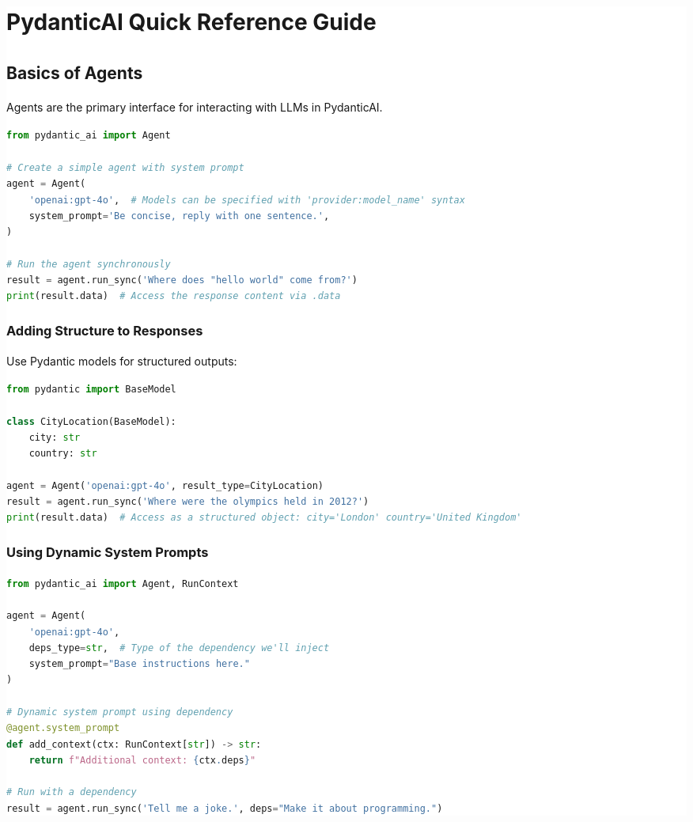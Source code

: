 # PydanticAI Quick Reference Guide

## Basics of Agents

Agents are the primary interface for interacting with LLMs in PydanticAI. 

```python
from pydantic_ai import Agent

# Create a simple agent with system prompt
agent = Agent(
    'openai:gpt-4o',  # Models can be specified with 'provider:model_name' syntax
    system_prompt='Be concise, reply with one sentence.',
)

# Run the agent synchronously
result = agent.run_sync('Where does "hello world" come from?')
print(result.data)  # Access the response content via .data
```

### Adding Structure to Responses

Use Pydantic models for structured outputs:

```python
from pydantic import BaseModel

class CityLocation(BaseModel):
    city: str
    country: str

agent = Agent('openai:gpt-4o', result_type=CityLocation)
result = agent.run_sync('Where were the olympics held in 2012?')
print(result.data)  # Access as a structured object: city='London' country='United Kingdom'
```

### Using Dynamic System Prompts

```python
from pydantic_ai import Agent, RunContext

agent = Agent(
    'openai:gpt-4o',
    deps_type=str,  # Type of the dependency we'll inject
    system_prompt="Base instructions here."
)

# Dynamic system prompt using dependency
@agent.system_prompt
def add_context(ctx: RunContext[str]) -> str:
    return f"Additional context: {ctx.deps}"

# Run with a dependency
result = agent.run_sync('Tell me a joke.', deps="Make it about programming.")
```
